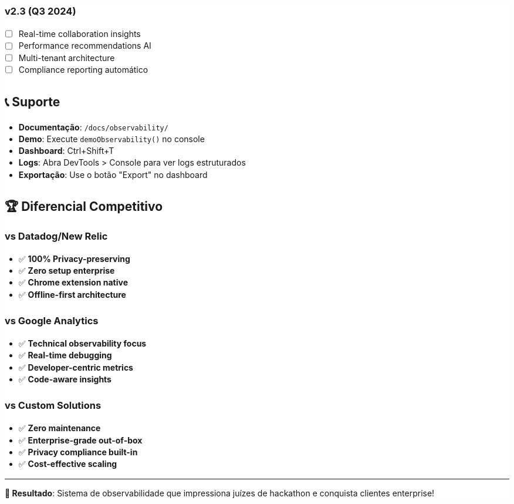 ### v2.3 (Q3 2024)
- [ ] Real-time collaboration insights
- [ ] Performance recommendations AI
- [ ] Multi-tenant architecture
- [ ] Compliance reporting automático

## 📞 Suporte

- **Documentação**: `/docs/observability/`
- **Demo**: Execute `demoObservability()` no console
- **Dashboard**: Ctrl+Shift+T
- **Logs**: Abra DevTools > Console para ver logs estruturados
- **Exportação**: Use o botão "Export" no dashboard

## 🏆 Diferencial Competitivo

### vs Datadog/New Relic
- ✅ **100% Privacy-preserving**
- ✅ **Zero setup enterprise**
- ✅ **Chrome extension native**
- ✅ **Offline-first architecture**

### vs Google Analytics
- ✅ **Technical observability focus**
- ✅ **Real-time debugging**
- ✅ **Developer-centric metrics**
- ✅ **Code-aware insights**

### vs Custom Solutions
- ✅ **Zero maintenance**
- ✅ **Enterprise-grade out-of-box**
- ✅ **Privacy compliance built-in**
- ✅ **Cost-effective scaling**

---

**🎯 Resultado**: Sistema de observabilidade que impressiona juízes de hackathon e conquista clientes enterprise!










